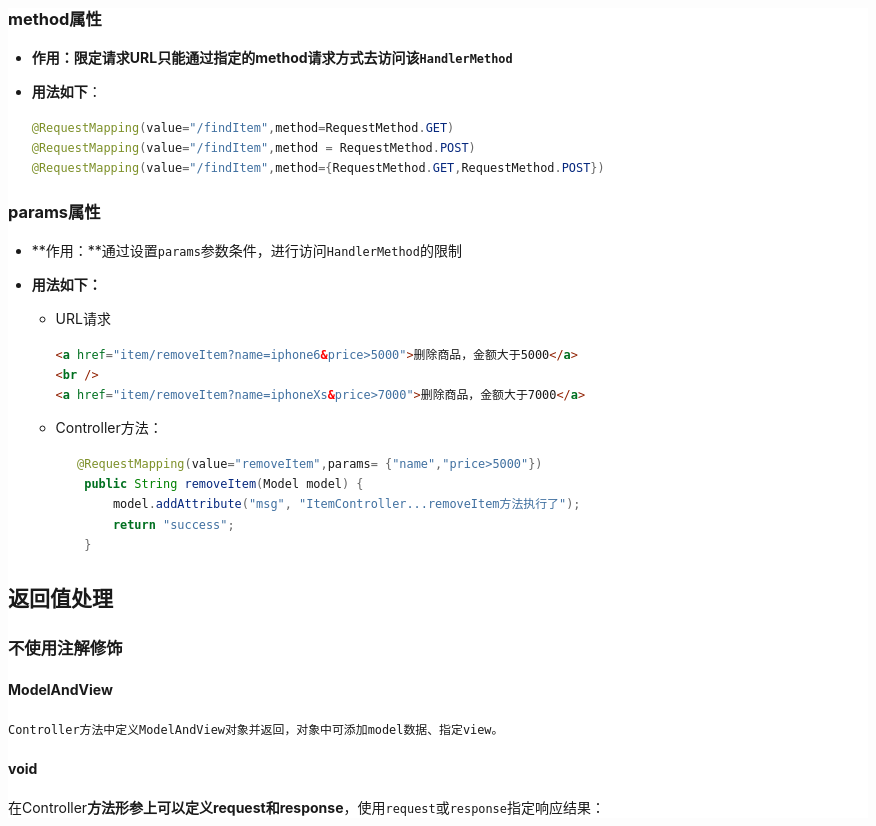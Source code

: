  

### method属性 

- **作用：限定请求URL只能通过指定的method请求方式去访问该`HandlerMethod`**

 

- **用法如下**：

  ```java
  @RequestMapping(value="/findItem",method=RequestMethod.GET)
  @RequestMapping(value="/findItem",method = RequestMethod.POST)
  @RequestMapping(value="/findItem",method={RequestMethod.GET,RequestMethod.POST})
  ```



### params属性

- **作用：**通过设置`params`参数条件，进行访问`HandlerMethod`的限制

- **用法如下：**

  - URL请求

    ```html
    <a href="item/removeItem?name=iphone6&price>5000">删除商品，金额大于5000</a>
    <br />
    <a href="item/removeItem?name=iphoneXs&price>7000">删除商品，金额大于7000</a>
    ```

  - Controller方法：

    ```java
       @RequestMapping(value="removeItem",params= {"name","price>5000"})
        public String removeItem(Model model) {
            model.addAttribute("msg", "ItemController...removeItem方法执行了");
            return "success";
        }
    ```



## 返回值处理

### 不使用注解修饰

#### ModelAndView

```
Controller方法中定义ModelAndView对象并返回，对象中可添加model数据、指定view。
```

 

#### void

在Controller**方法形参上可以定义request和response**，使用`request`或`response`指定响应结果：
